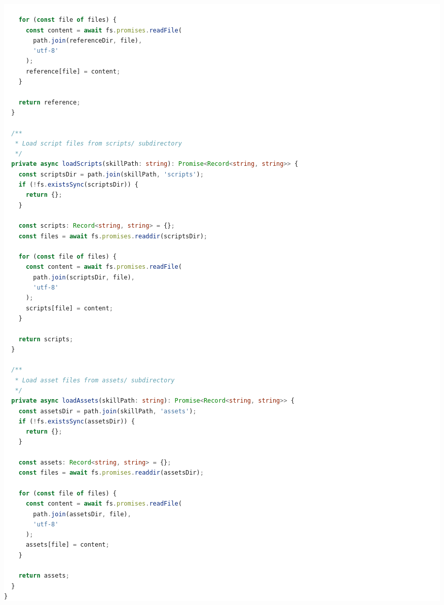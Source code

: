 ```typescript

    for (const file of files) {
      const content = await fs.promises.readFile(
        path.join(referenceDir, file),
        'utf-8'
      );
      reference[file] = content;
    }

    return reference;
  }

  /**
   * Load script files from scripts/ subdirectory
   */
  private async loadScripts(skillPath: string): Promise<Record<string, string>> {
    const scriptsDir = path.join(skillPath, 'scripts');
    if (!fs.existsSync(scriptsDir)) {
      return {};
    }

    const scripts: Record<string, string> = {};
    const files = await fs.promises.readdir(scriptsDir);

    for (const file of files) {
      const content = await fs.promises.readFile(
        path.join(scriptsDir, file),
        'utf-8'
      );
      scripts[file] = content;
    }

    return scripts;
  }

  /**
   * Load asset files from assets/ subdirectory
   */
  private async loadAssets(skillPath: string): Promise<Record<string, string>> {
    const assetsDir = path.join(skillPath, 'assets');
    if (!fs.existsSync(assetsDir)) {
      return {};
    }

    const assets: Record<string, string> = {};
    const files = await fs.promises.readdir(assetsDir);

    for (const file of files) {
      const content = await fs.promises.readFile(
        path.join(assetsDir, file),
        'utf-8'
      );
      assets[file] = content;
    }

    return assets;
  }
}
```
